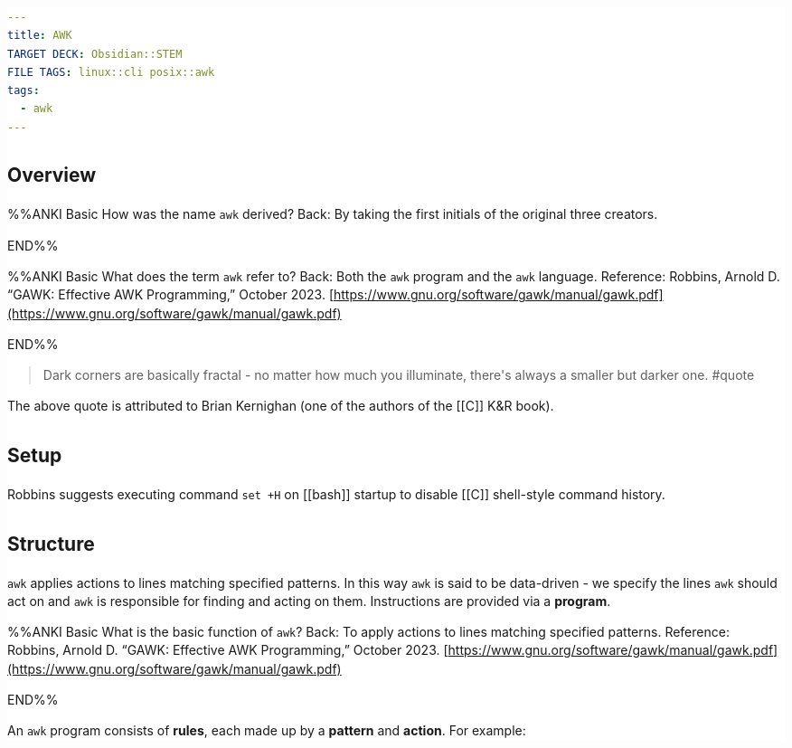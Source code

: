 ```yaml
---
title: AWK
TARGET DECK: Obsidian::STEM
FILE TAGS: linux::cli posix::awk
tags:
  - awk
---
```


## Overview

%%ANKI
Basic
How was the name `awk` derived?
Back: By taking the first initials of the original three creators.

END%%

%%ANKI
Basic
What does the term `awk` refer to?
Back: Both the `awk` program and the `awk` language.
Reference: Robbins, Arnold D. “GAWK: Effective AWK Programming,” October 2023. [https://www.gnu.org/software/gawk/manual/gawk.pdf](https://www.gnu.org/software/gawk/manual/gawk.pdf)

END%%

> Dark corners are basically fractal - no matter how much you illuminate, there's always a smaller but darker one. #quote

The above quote is attributed to Brian Kernighan (one of the authors of the [[C]] K&R book).

## Setup

Robbins suggests executing command `set +H` on [[bash]] startup to disable [[C]] shell-style command history.

## Structure

`awk` applies actions to lines matching specified patterns. In this way `awk` is said to be data-driven - we specify the lines `awk` should act on and `awk` is responsible for finding and acting on them. Instructions are provided via a **program**.

%%ANKI
Basic
What is the basic function of `awk`?
Back: To apply actions to lines matching specified patterns.
Reference: Robbins, Arnold D. “GAWK: Effective AWK Programming,” October 2023. [https://www.gnu.org/software/gawk/manual/gawk.pdf](https://www.gnu.org/software/gawk/manual/gawk.pdf)

END%%

An `awk` program consists of **rules**, each made up by a **pattern** and **action**. For example:
